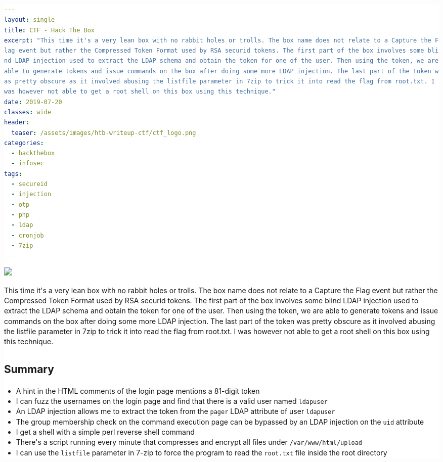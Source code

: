 ```yaml
---
layout: single
title: CTF - Hack The Box
excerpt: "This time it's a very lean box with no rabbit holes or trolls. The box name does not relate to a Capture the Flag event but rather the Compressed Token Format used by RSA securid tokens. The first part of the box involves some blind LDAP injection used to extract the LDAP schema and obtain the token for one of the user. Then using the token, we are able to generate tokens and issue commands on the box after doing some more LDAP injection. The last part of the token was pretty obscure as it involved abusing the listfile parameter in 7zip to trick it into read the flag from root.txt. I was however not able to get a root shell on this box using this technique."
date: 2019-07-20
classes: wide
header:
  teaser: /assets/images/htb-writeup-ctf/ctf_logo.png
categories:
  - hackthebox
  - infosec
tags:  
  - secureid
  - injection
  - otp
  - php
  - ldap
  - cronjob
  - 7zip
---
```


![](/assets/images/htb-writeup-ctf/ctf_logo.png)

This time it's a very lean box with no rabbit holes or trolls. The box name does not relate to a Capture the Flag event but rather the Compressed Token Format used by RSA securid tokens. The first part of the box involves some blind LDAP injection used to extract the LDAP schema and obtain the token for one of the user. Then using the token, we are able to generate tokens and issue commands on the box after doing some more LDAP injection. The last part of the token was pretty obscure as it involved abusing the listfile parameter in 7zip to trick it into read the flag from root.txt. I was however not able to get a root shell on this box using this technique.

## Summary

- A hint in the HTML comments of the login page mentions a 81-digit token
- I can fuzz the usernames on the login page and find that there is a valid user named `ldapuser`
- An LDAP injection allows me to extract the token from the `pager` LDAP attribute of user `ldapuser`
- The group membership check on the command execution page can be bypassed by an LDAP injection on the `uid` attribute
- I get a shell with a simple perl reverse shell command
- There's a script running every minute that compresses and encrypt all files under `/var/www/html/upload`
- I can use the `listfile` parameter in 7-zip to force the program to read the `root.txt` file inside the root directory
